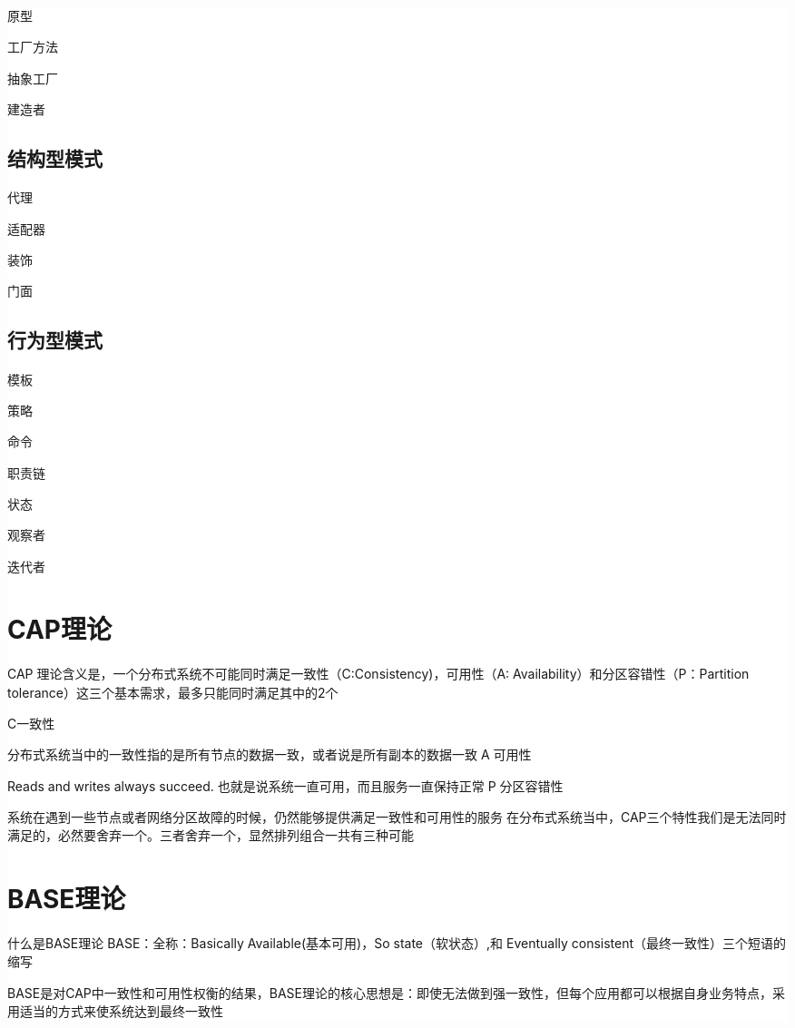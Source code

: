 原型

工厂方法

抽象工厂

建造者

## 结构型模式

代理

适配器

装饰

门面

## 行为型模式

模板

策略

命令

职责链

状态

观察者

迭代者

# CAP理论

CAP 理论含义是，一个分布式系统不可能同时满足一致性（C:Consistency)，可用性（A: Availability）和分区容错性（P：Partition tolerance）这三个基本需求，最多只能同时满足其中的2个

 C一致性 

​	分布式系统当中的一致性指的是所有节点的数据一致，或者说是所有副本的数据一致
A 可用性

 Reads and writes always succeed. 也就是说系统一直可用，而且服务一直保持正常
P 分区容错性 

系统在遇到一些节点或者网络分区故障的时候，仍然能够提供满足一致性和可用性的服务
在分布式系统当中，CAP三个特性我们是无法同时满足的，必然要舍弃一个。三者舍弃一个，显然排列组合一共有三种可能

# BASE理论

什么是BASE理论
BASE：全称：Basically Available(基本可用)，So state（软状态）,和 Eventually consistent（最终一致性）三个短语的缩写

BASE是对CAP中一致性和可用性权衡的结果，BASE理论的核心思想是：即使无法做到强一致性，但每个应用都可以根据自身业务特点，采用适当的方式来使系统达到最终一致性

